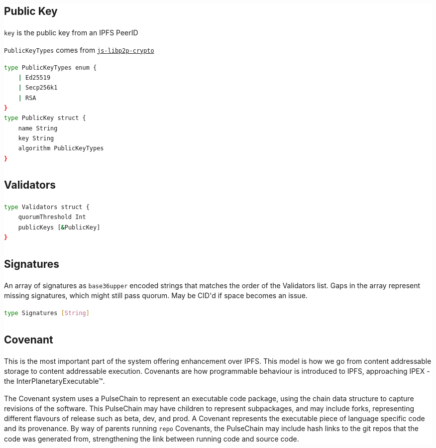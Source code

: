 ## Public Key

`key` is the public key from an IPFS PeerID

`PublicKeyTypes` comes from
[`js-libp2p-crypto`](https://github.com/libp2p/js-libp2p-crypto/blob/125d33ca7db2b7ef666d1c1425e10827a7555058/src/keys/keys.js#L20)

```sh
type PublicKeyTypes enum {
    | Ed25519
    | Secp256k1
    | RSA
}
type PublicKey struct {
    name String
    key String
    algorithm PublicKeyTypes
}
```

## Validators

```sh
type Validators struct {
    quorumThreshold Int
    publicKeys [&PublicKey]
}
```

## Signatures

An array of signatures as `base36upper` encoded strings that matches the order
of the Validators list. Gaps in the array represent missing signatures, which
might still pass quorum. May be CID'd if space becomes an issue.

```sh
type Signatures [String]
```

## Covenant

This is the most important part of the system offering enhancement over IPFS.
This model is how we go from content addressable storage to content addressable
execution. Covenants are how programmable behaviour is introduced to IPFS,
approaching IPEX - the InterPlanetaryExecutable™.

The Covenant system uses a PulseChain to represent an executable code package,
using the chain data structure to capture revisions of the software. This
PulseChain may have children to represent subpackages, and may include forks,
representing different flavours of release such as beta, dev, and prod. A
Covenant represents the executable piece of language specific code and its
provenance. By way of parents running `repo` Covenants, the PulseChain may
include hash links to the git repos that the code was generated from,
strengthening the link between running code and source code.
